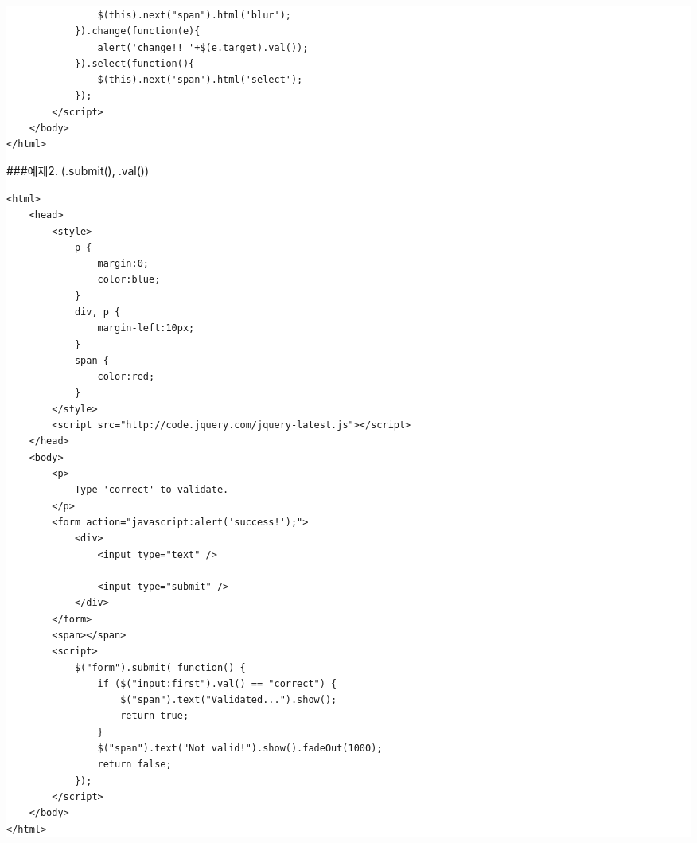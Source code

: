 	                $(this).next("span").html('blur');
	            }).change(function(e){
	                alert('change!! '+$(e.target).val());
	            }).select(function(){
	                $(this).next('span').html('select');
	            });
	        </script>
	    </body>
	</html>

###예제2. (.submit(), .val())

	<html>
	    <head>
	        <style>
	            p {
	                margin:0;
	                color:blue;
	            }
	            div, p {
	                margin-left:10px;
	            }
	            span {
	                color:red;
	            }
	        </style>
	        <script src="http://code.jquery.com/jquery-latest.js"></script>
	    </head>
	    <body>
	        <p>
	            Type 'correct' to validate.
	        </p>
	        <form action="javascript:alert('success!');">
	            <div>
	                <input type="text" />
	 
	                <input type="submit" />
	            </div>
	        </form>
	        <span></span>
	        <script>
	            $("form").submit( function() {
	                if ($("input:first").val() == "correct") {
	                    $("span").text("Validated...").show();
	                    return true;
	                }
	                $("span").text("Not valid!").show().fadeOut(1000);
	                return false;
	            });
	        </script>
	    </body>
	</html>
